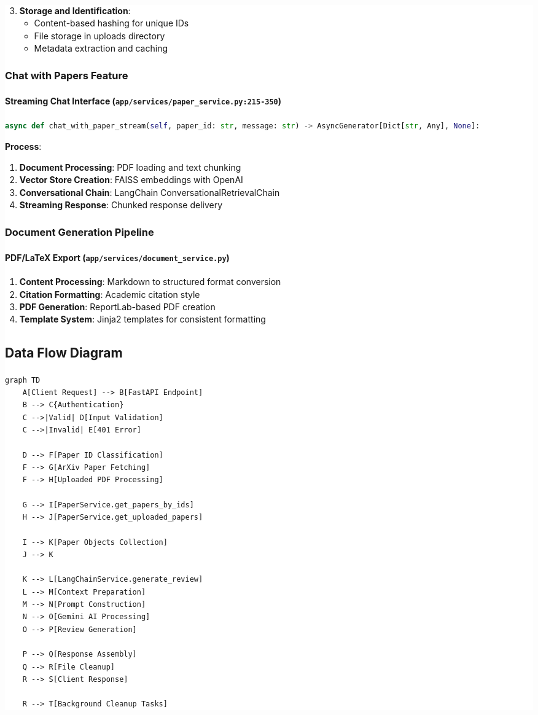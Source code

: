 3. **Storage and Identification**:
   - Content-based hashing for unique IDs
   - File storage in uploads directory
   - Metadata extraction and caching

### Chat with Papers Feature

#### Streaming Chat Interface (`app/services/paper_service.py:215-350`)

```python
async def chat_with_paper_stream(self, paper_id: str, message: str) -> AsyncGenerator[Dict[str, Any], None]:
```

**Process**:

1. **Document Processing**: PDF loading and text chunking
2. **Vector Store Creation**: FAISS embeddings with OpenAI
3. **Conversational Chain**: LangChain ConversationalRetrievalChain
4. **Streaming Response**: Chunked response delivery

### Document Generation Pipeline

#### PDF/LaTeX Export (`app/services/document_service.py`)

1. **Content Processing**: Markdown to structured format conversion
2. **Citation Formatting**: Academic citation style
3. **PDF Generation**: ReportLab-based PDF creation
4. **Template System**: Jinja2 templates for consistent formatting

## Data Flow Diagram

```mermaid
graph TD
    A[Client Request] --> B[FastAPI Endpoint]
    B --> C{Authentication}
    C -->|Valid| D[Input Validation]
    C -->|Invalid| E[401 Error]

    D --> F[Paper ID Classification]
    F --> G[ArXiv Paper Fetching]
    F --> H[Uploaded PDF Processing]

    G --> I[PaperService.get_papers_by_ids]
    H --> J[PaperService.get_uploaded_papers]

    I --> K[Paper Objects Collection]
    J --> K

    K --> L[LangChainService.generate_review]
    L --> M[Context Preparation]
    M --> N[Prompt Construction]
    N --> O[Gemini AI Processing]
    O --> P[Review Generation]

    P --> Q[Response Assembly]
    Q --> R[File Cleanup]
    R --> S[Client Response]

    R --> T[Background Cleanup Tasks]
```
